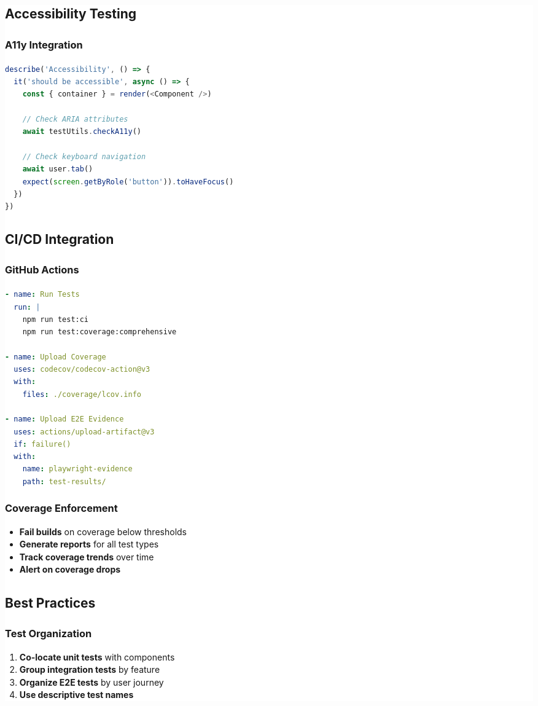 ## Accessibility Testing

### A11y Integration
```typescript
describe('Accessibility', () => {
  it('should be accessible', async () => {
    const { container } = render(<Component />)

    // Check ARIA attributes
    await testUtils.checkA11y()

    // Check keyboard navigation
    await user.tab()
    expect(screen.getByRole('button')).toHaveFocus()
  })
})
```

## CI/CD Integration

### GitHub Actions
```yaml
- name: Run Tests
  run: |
    npm run test:ci
    npm run test:coverage:comprehensive

- name: Upload Coverage
  uses: codecov/codecov-action@v3
  with:
    files: ./coverage/lcov.info

- name: Upload E2E Evidence
  uses: actions/upload-artifact@v3
  if: failure()
  with:
    name: playwright-evidence
    path: test-results/
```

### Coverage Enforcement
- **Fail builds** on coverage below thresholds
- **Generate reports** for all test types
- **Track coverage trends** over time
- **Alert on coverage drops**

## Best Practices

### Test Organization
1. **Co-locate unit tests** with components
2. **Group integration tests** by feature
3. **Organize E2E tests** by user journey
4. **Use descriptive test names**
